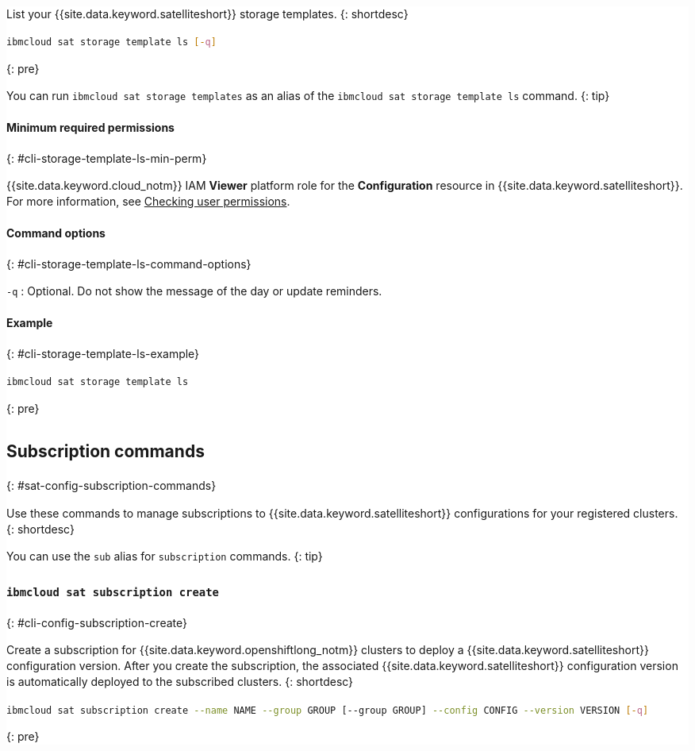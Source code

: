 List your {{site.data.keyword.satelliteshort}} storage templates.
{: shortdesc}

```sh
ibmcloud sat storage template ls [-q]
```
{: pre}

You can run `ibmcloud sat storage templates` as an alias of the `ibmcloud sat storage template ls` command.
{: tip}

#### Minimum required permissions
{: #cli-storage-template-ls-min-perm}

{{site.data.keyword.cloud_notm}} IAM **Viewer** platform role for the **Configuration** resource in {{site.data.keyword.satelliteshort}}. For more information, see [Checking user permissions](/docs/openshift?topic=openshift-users#checking-perms).

#### Command options
{: #cli-storage-template-ls-command-options}

`-q`
:    Optional. Do not show the message of the day or update reminders.


#### Example
{: #cli-storage-template-ls-example}

```sh
ibmcloud sat storage template ls
```
{: pre}


## Subscription commands
{: #sat-config-subscription-commands}

Use these commands to manage subscriptions to {{site.data.keyword.satelliteshort}} configurations for your registered clusters.
{: shortdesc}

You can use the `sub` alias for `subscription` commands.
{: tip}

### `ibmcloud sat subscription create`
{: #cli-config-subscription-create}

Create a subscription for {{site.data.keyword.openshiftlong_notm}} clusters to deploy a {{site.data.keyword.satelliteshort}} configuration version. After you create the subscription, the associated {{site.data.keyword.satelliteshort}} configuration version is automatically deployed to the subscribed clusters.
{: shortdesc}

```sh
ibmcloud sat subscription create --name NAME --group GROUP [--group GROUP] --config CONFIG --version VERSION [-q]
```
{: pre}
